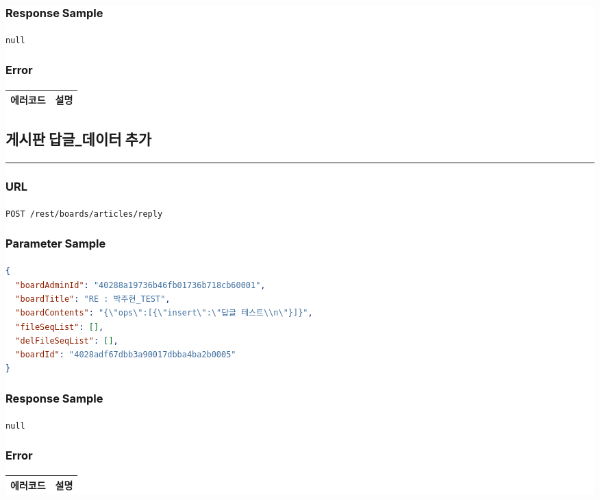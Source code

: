 ### Response Sample

```
null
```

### Error

| 에러코드 | 설명 | 
|:---|:---|

## 게시판 답글_데이터 추가

---

### URL
```
POST /rest/boards/articles/reply
```

### Parameter Sample

```json
{
  "boardAdminId": "40288a19736b46fb01736b718cb60001",
  "boardTitle": "RE : 박주현_TEST",
  "boardContents": "{\"ops\":[{\"insert\":\"답글 테스트\\n\"}]}",
  "fileSeqList": [],
  "delFileSeqList": [],
  "boardId": "4028adf67dbb3a90017dbba4ba2b0005"
}
```

### Response Sample

```
null
```

### Error

| 에러코드 | 설명 | 
|:---|:---|
